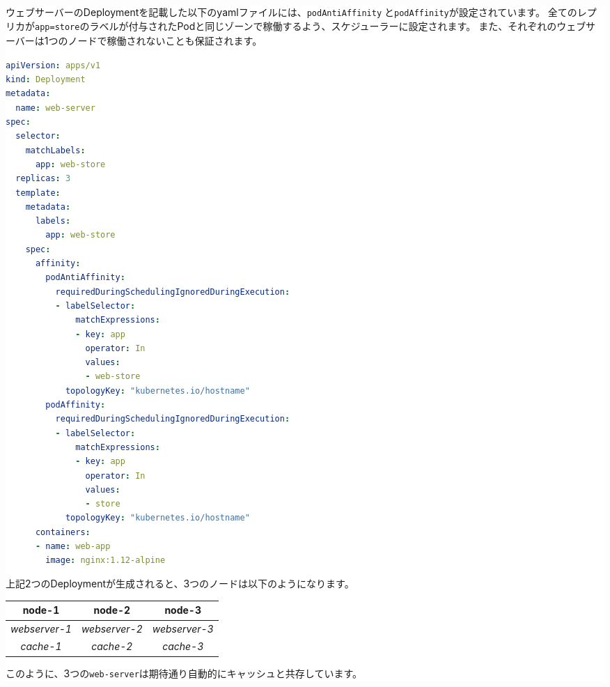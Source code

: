 ウェブサーバーのDeploymentを記載した以下のyamlファイルには、`podAntiAffinity` と`podAffinity`が設定されています。
全てのレプリカが`app=store`のラベルが付与されたPodと同じゾーンで稼働するよう、スケジューラーに設定されます。
また、それぞれのウェブサーバーは1つのノードで稼働されないことも保証されます。


```yaml
apiVersion: apps/v1
kind: Deployment
metadata:
  name: web-server
spec:
  selector:
    matchLabels:
      app: web-store
  replicas: 3
  template:
    metadata:
      labels:
        app: web-store
    spec:
      affinity:
        podAntiAffinity:
          requiredDuringSchedulingIgnoredDuringExecution:
          - labelSelector:
              matchExpressions:
              - key: app
                operator: In
                values:
                - web-store
            topologyKey: "kubernetes.io/hostname"
        podAffinity:
          requiredDuringSchedulingIgnoredDuringExecution:
          - labelSelector:
              matchExpressions:
              - key: app
                operator: In
                values:
                - store
            topologyKey: "kubernetes.io/hostname"
      containers:
      - name: web-app
        image: nginx:1.12-alpine
```

上記2つのDeploymentが生成されると、3つのノードは以下のようになります。

|       node-1         |       node-2        |       node-3       |
|:--------------------:|:-------------------:|:------------------:|
| *webserver-1*        |   *webserver-2*     |    *webserver-3*   |
|  *cache-1*           |     *cache-2*       |     *cache-3*      |

このように、3つの`web-server`は期待通り自動的にキャッシュと共存しています。
